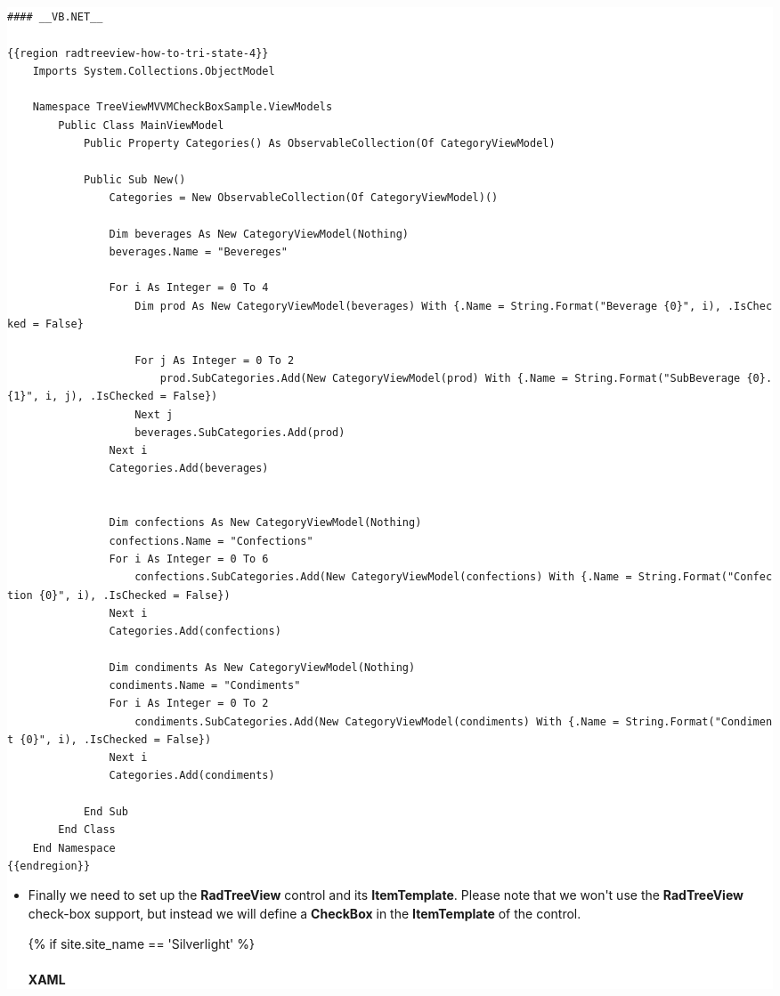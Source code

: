 	#### __VB.NET__

	{{region radtreeview-how-to-tri-state-4}}
		Imports System.Collections.ObjectModel
		
		Namespace TreeViewMVVMCheckBoxSample.ViewModels
			Public Class MainViewModel
				Public Property Categories() As ObservableCollection(Of CategoryViewModel)
		
				Public Sub New()
					Categories = New ObservableCollection(Of CategoryViewModel)()
		
					Dim beverages As New CategoryViewModel(Nothing)
					beverages.Name = "Bevereges"
		
					For i As Integer = 0 To 4
						Dim prod As New CategoryViewModel(beverages) With {.Name = String.Format("Beverage {0}", i), .IsChecked = False}
		
						For j As Integer = 0 To 2
							prod.SubCategories.Add(New CategoryViewModel(prod) With {.Name = String.Format("SubBeverage {0}.{1}", i, j), .IsChecked = False})
						Next j
						beverages.SubCategories.Add(prod)
					Next i
					Categories.Add(beverages)
		
		
					Dim confections As New CategoryViewModel(Nothing)
					confections.Name = "Confections"
					For i As Integer = 0 To 6
						confections.SubCategories.Add(New CategoryViewModel(confections) With {.Name = String.Format("Confection {0}", i), .IsChecked = False})
					Next i
					Categories.Add(confections)
		
					Dim condiments As New CategoryViewModel(Nothing)
					condiments.Name = "Condiments"
					For i As Integer = 0 To 2
						condiments.SubCategories.Add(New CategoryViewModel(condiments) With {.Name = String.Format("Condiment {0}", i), .IsChecked = False})
					Next i
					Categories.Add(condiments)
		
				End Sub
			End Class
		End Namespace
	{{endregion}}

* Finally we need to set up the __RadTreeView__ control and its __ItemTemplate__. Please note that we won't use the __RadTreeView__ check-box support, but instead we will define a __CheckBox__ in the __ItemTemplate__ of the control. 
			
	{% if site.site_name == 'Silverlight' %}

	#### __XAML__

